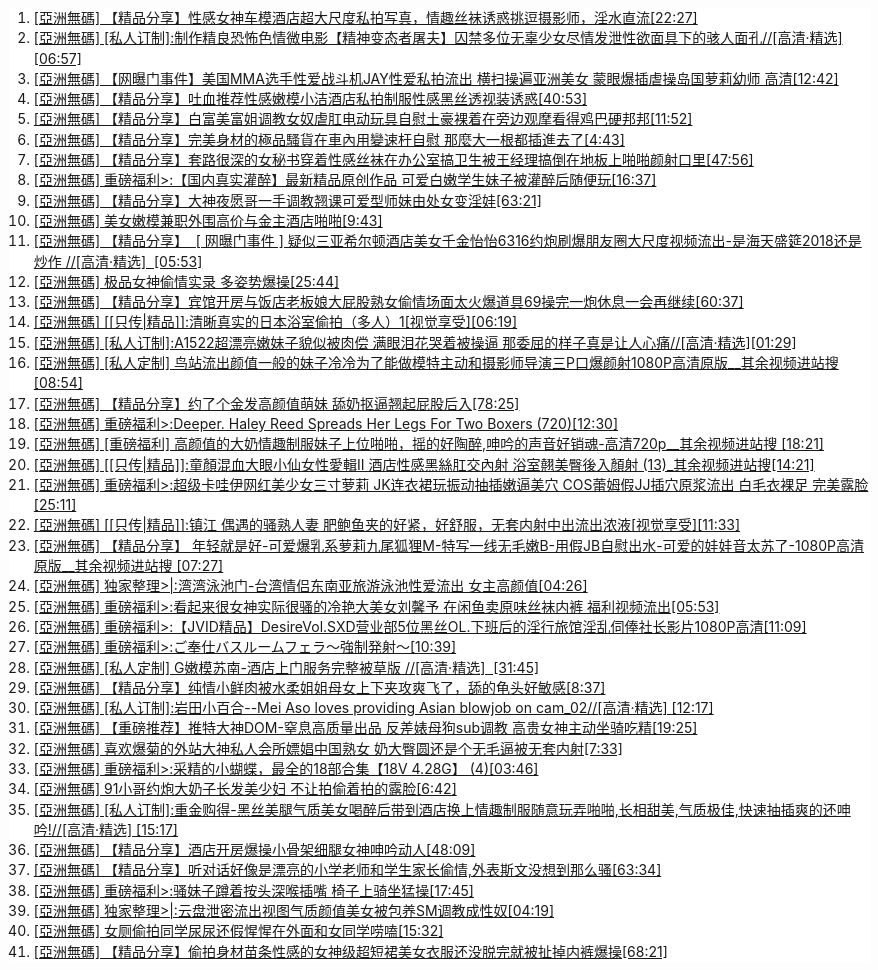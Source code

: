 1. [ [亞洲無碼] 【精品分享】性感女神车模酒店超大尺度私拍写真，情趣丝袜诱惑挑逗摄影师，淫水直流[22:27] ]( https://oose016.com/play/video.php?id=52)
1. [ [亞洲無碼] [私人订制]:制作精良恐怖色情微电影【精神变态者屠夫】囚禁多位无辜少女尽情发泄性欲面具下的骇人面孔//[高清·精选][06:57] ]( https://yuese113.com/embed/40933)
1. [ [亞洲無碼] 【网曝门事件】美国MMA选手性爱战斗机JAY性爱私拍流出 横扫操遍亚洲美女 蒙眼爆插虐操岛国萝莉幼师 高清[12:42] ]( https://kkembed.kdwshell.com/embed/86478)
1. [ [亞洲無碼] 【精品分享】吐血推荐性感嫩模小洁酒店私拍制服性感黑丝透视装诱惑[40:53] ]( https://oose016.com/play/video.php?id=50)
1. [ [亞洲無碼] 【精品分享】白富美富姐调教女奴虐肛电动玩具自慰土豪裸着在旁边观摩看得鸡巴硬邦邦[11:52] ]( https://oose016.com/play/video.php?id=43)
1. [ [亞洲無碼] 【精品分享】完美身材的極品騷貨在車內用變速杆自慰 那麼大一根都插進去了[4:43] ]( https://oose016.com/play/video.php?id=44)
1. [ [亞洲無碼] 【精品分享】套路很深的女秘书穿着性感丝袜在办公室搞卫生被王经理搞倒在地板上啪啪颜射口里[47:56] ]( https://oose016.com/play/video.php?id=41)
1. [ [亞洲無碼] 重磅福利&gt;:【国内真实灌醉】最新精品原创作品 可爱白嫩学生妹子被灌醉后随便玩[16:37] ]( https://hctv10.xyz/embed/3179)
1. [ [亞洲無碼] 【精品分享】大神夜愿哥一手调教翘课可爱型师妹由处女变淫娃[63:21] ]( https://oose016.com/play/video.php?id=38)
1. [ [亞洲無碼] 美女嫩模兼职外围高价与金主酒店啪啪[9:43] ]( http://www.99a69.com/embed/127504)
1. [ [亞洲無碼] 【精品分享】&nbsp; [ 网曝门事件 ] 疑似三亚希尔顿酒店美女千金怡怡6316约炮刷爆朋友圈大尺度视频流出-是海天盛筵2018还是炒作 //[高清·精选]&nbsp; [05:53] ]( https://baiduyunkan.com/embed/2132279130061e066a4eaa87b3df92b2f60d2?id=390)
1. [ [亞洲無碼] 极品女神偷情实录 多姿势爆操[25:44] ]( http://www.99a69.com/embed/127501)
1. [ [亞洲無碼] 【精品分享】宾馆开房与饭店老板娘大屁股熟女偷情场面太火爆道具69操完一炮休息一会再继续[60:37] ]( https://oose016.com/play/video.php?id=45)
1. [ [亞洲無碼] [[只传|精品]]:清晰真实的日本浴室偷拍（多人）1[视觉享受][06:19] ]( https://yaoshe138.com/embed/670)
1. [ [亞洲無碼] [私人订制]:A1522超漂亮嫩妹子貌似被肉偿 满眼泪花哭着被操逼 那委屈的样子真是让人心痛//[高清·精选][01:29] ]( https://yuese113.com/embed/36596)
1. [ [亞洲無碼] [私人定制] 鸟站流出颜值一般的妹子冷冷为了能做模特主动和摄影师导演三P口爆颜射1080P高清原版__其余视频进站搜 [08:54] ]( https://baiduyunkan.com/embed/21322de4c4b9e782ee0dab3aa3bead544939e?id=6995)
1. [ [亞洲無碼] 【精品分享】约了个金发高颜值萌妹 舔奶抠逼翘起屁股后入[78:25] ]( https://www.666dav.com/vod/162924/)
1. [ [亞洲無碼] 重磅福利&gt;:Deeper. Haley Reed Spreads Her Legs For Two Boxers (720)[12:30] ]( https://dopa5.com/embed/1101)
1. [ [亞洲無碼] [重磅福利] 高颜值的大奶情趣制服妹子上位啪啪，摇的好陶醉,呻吟的声音好销魂-高清720p__其余视频进站搜 [18:21] ]( https://baiduyunkan.com/embed/2132274f643fb8bfd4eac3b68add1b57a3119?id=6913)
1. [ [亞洲無碼] [[只传|精品]]:童顏混血大眼小仙女性愛輯Ⅱ 酒店性感黑絲肛交內射 浴室翹美臀後入顏射 (13)_其余视频进站搜[14:21] ]( https://yaoshe138.com/embed/18245)
1. [ [亞洲無碼] 重磅福利&gt;:超级卡哇伊网红美少女三寸萝莉 JK连衣裙玩振动抽插嫩逼美穴 COS蕾姆假JJ插穴原浆流出 白毛衣裸足 完美露脸[25:11] ]( https://hctv10.xyz/embed/13686)
1. [ [亞洲無碼] [[只传|精品]]:镇江 偶遇的骚熟人妻 肥鲍鱼夹的好紧，好舒服，无套内射中出流出浓液[视觉享受][11:33] ]( https://yaoshe138.com/embed/11119)
1. [ [亞洲無碼] 【精品分享】 年轻就是好-可爱爆乳系萝莉九尾狐狸M-特写一线无毛嫩B-用假JB自慰出水-可爱的娃娃音太苏了-1080P高清原版__其余视频进站搜 [07:27] ]( https://baiduyunkan.com/embed/213224fcc1fd75a29b0f8ac144fd94aabd751?id=2956)
1. [ [亞洲無碼] 独家整理&gt;|:湾湾泳池门-台湾情侣东南亚旅游泳池性爱流出 女主高颜值[04:26] ]( https://ppx232.com/embed/32615)
1. [ [亞洲無碼] 重磅福利&gt;:看起来很女神实际很骚的冷艳大美女刘馨予 在闲鱼卖原味丝袜内裤 福利视频流出[05:53] ]( https://hctv10.xyz/embed/14120)
1. [ [亞洲無碼] 重磅福利&gt;:【JVID精品】DesireVol.SXD营业部5位黑丝OL.下班后的淫行旅馆淫乱伺俸社长影片1080P高清[11:09] ]( https://hctv10.xyz/embed/14501)
1. [ [亞洲無碼] 重磅福利&gt;:ご奉仕バスルームフェラ～強制発射～[10:39] ]( https://hctv10.xyz/embed/13228)
1. [ [亞洲無碼] [私人定制] G嫩模苏南-酒店上门服务完整被草版 //[高清·精选]&nbsp; [31:45] ]( https://baiduyunkan.com/embed/213227830e9d53d4be67353cf80c25ba6395f?id=1075)
1. [ [亞洲無碼] 【精品分享】纯情小鲜肉被水柔姐姐母女上下夹攻爽飞了，舔的龟头好敏感[8:37] ]( https://oose016.com/play/video.php?id=64)
1. [ [亞洲無碼] [私人订制]:岩田小百合--Mei Aso loves providing Asian blowjob on cam_02//[高清·精选] [12:17] ]( https://yuese113.com/embed/9620)
1. [ [亞洲無碼] 【重磅推荐】推特大神DOM-窒息高质量出品 反差婊母狗sub调教 高贵女神主动坐骑吃精[19:25] ]( https://kkembed.kdwshell.com/embed/86480)
1. [ [亞洲無碼] 喜欢爆菊的外站大神私人会所嫖娼中国熟女 奶大臀圆还是个无毛逼被无套内射[7:33] ]( https://kkembed.kdwshell.com/embed/86479)
1. [ [亞洲無碼] 重磅福利&gt;:采精的小蝴蝶，最全的18部合集【18V 4.28G】 (4)[03:46] ]( https://hctv10.xyz/embed/14803)
1. [ [亞洲無碼] 91小哥约炮大奶子长发美少妇 不让拍偷着拍的露脸[6:42] ]( https://kkembed.kdwshell.com/embed/86477)
1. [ [亞洲無碼] [私人订制]:重金购得-黑丝美腿气质美女喝醉后带到酒店换上情趣制服随意玩弄啪啪,长相甜美,气质极佳,快速抽插爽的还呻吟!//[高清·精选] [15:17] ]( https://yuese113.com/embed/17744)
1. [ [亞洲無碼] 【精品分享】酒店开房爆操小骨架细腿女神呻吟动人[48:09] ]( https://oose016.com/play/video.php?id=39)
1. [ [亞洲無碼] 【精品分享】听对话好像是漂亮的小学老师和学生家长偷情,外表斯文没想到那么骚[63:34] ]( https://oose016.com/play/video.php?id=42)
1. [ [亞洲無碼] 重磅福利&gt;:骚妹子蹲着按头深喉插嘴 椅子上骑坐猛操[17:45] ]( https://jjd12.xyz/embed/21489)
1. [ [亞洲無碼] 独家整理&gt;|:云盘泄密流出视图气质颜值美女被包养SM调教成性奴[04:19] ]( https://ppx232.com/embed/22819)
1. [ [亞洲無碼] 女厕偷拍同学尿尿还假惺惺在外面和女同学唠嗑[15:32] ]( http://www.99a69.com/embed/127502)
1. [ [亞洲無碼] 【精品分享】偷拍身材苗条性感的女神级超短裙美女衣服还没脱完就被扯掉内裤爆操[68:21] ]( https://oose016.com/play/video.php?id=37)